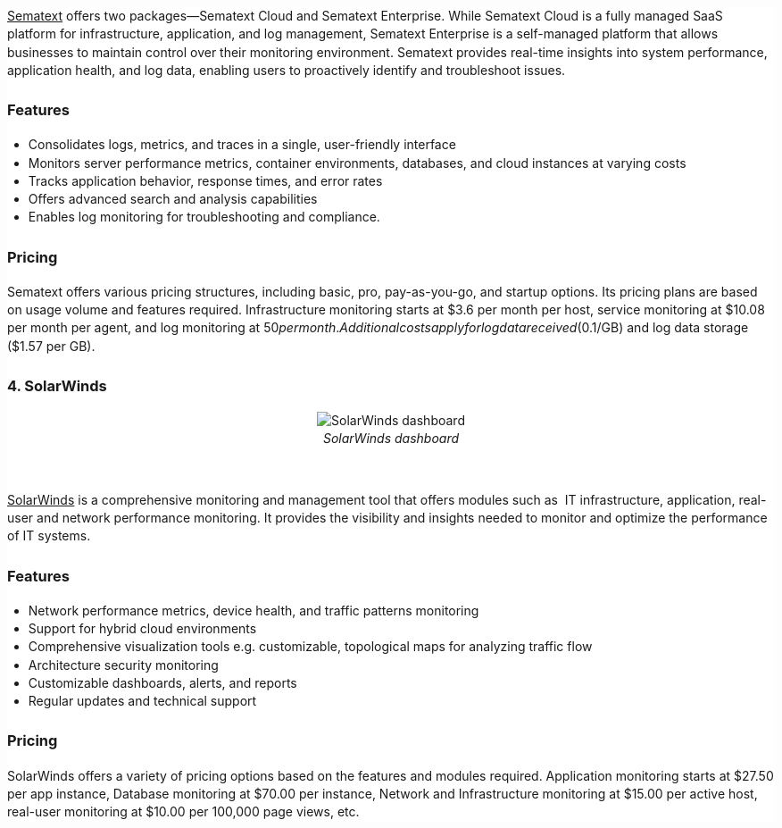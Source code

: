 <a href = "https://sematext.com" rel="noopener noreferrer nofollow" target="_blank" >Sematext</a> offers two packages—Sematext Cloud and Sematext Enterprise. While Sematext Cloud is a fully managed SaaS platform for infrastructure, application, and log management, Sematext Enterprise is a self-managed platform that allows businesses to maintain control over their monitoring environment. Sematext provides real-time insights into system performance, application health, and log data, enabling users to proactively identify and troubleshoot issues.

### Features

- Consolidates logs, metrics, and traces in a single, user-friendly interface
- Monitors server performance metrics, container environments, databases, and cloud instances at varying costs
- Tracks application behavior, response times, and error rates
- Offers advanced search and analysis capabilities
- Enables log monitoring for troubleshooting and compliance.

### Pricing

Sematext offers various pricing structures, including basic, pro, pay-as-you-go, and startup options. Its pricing plans are based on usage volume and features required. Infrastructure monitoring starts at $3.6 per month per host, service monitoring at $10.08 per month per agent, and log monitoring at $50 per month. Additional costs apply for log data received ($0.1/GB) and log data storage ($1.57 per GB).

### 4. SolarWinds

<figure data-zoomable align='center'>
    <img className="box-shadowed-image" src="/img/blog/2024/04/appdynamics-competitors-SolarWinds.webp" alt="SolarWinds dashboard"/>
    <figcaption><i>SolarWinds dashboard</i></figcaption>
</figure>
<br/>

<a href = "https://www.solarwinds.com" rel="noopener noreferrer nofollow" target="_blank" >SolarWinds</a> is a comprehensive monitoring and management tool that offers modules such as  IT infrastructure, application, real-user and network performance monitoring. It provides the visibility and insights needed to monitor and optimize the performance of IT systems.

### Features

- Network performance metrics, device health, and traffic patterns monitoring
- Support for hybrid cloud environments
- Comprehensive visualization tools e.g. customizable, topological maps for analyzing traffic flow
- Architecture security monitoring
- Customizable dashboards, alerts, and reports
- Regular updates and technical support

### Pricing

SolarWinds offers a variety of pricing options based on the features and modules required. Application monitoring starts at $27.50 per app instance, Database monitoring at $70.00 per instance, Network and Infrastructure monitoring at $15.00 per active host, real-user monitoring at $10.00 per 100,000 page views, etc.
